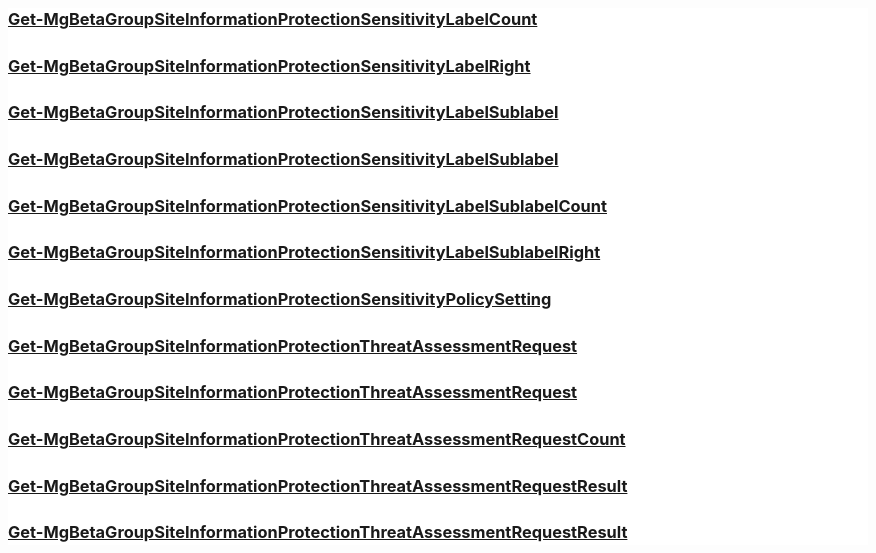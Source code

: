 ### [Get-MgBetaGroupSiteInformationProtectionSensitivityLabelCount](Get-MgBetaGroupSiteInformationProtectionSensitivityLabelCount.md)

### [Get-MgBetaGroupSiteInformationProtectionSensitivityLabelRight](Get-MgBetaGroupSiteInformationProtectionSensitivityLabelRight.md)

### [Get-MgBetaGroupSiteInformationProtectionSensitivityLabelSublabel](Get-MgBetaGroupSiteInformationProtectionSensitivityLabelSublabel.md)

### [Get-MgBetaGroupSiteInformationProtectionSensitivityLabelSublabel](Get-MgBetaGroupSiteInformationProtectionSensitivityLabelSublabel.md)

### [Get-MgBetaGroupSiteInformationProtectionSensitivityLabelSublabelCount](Get-MgBetaGroupSiteInformationProtectionSensitivityLabelSublabelCount.md)

### [Get-MgBetaGroupSiteInformationProtectionSensitivityLabelSublabelRight](Get-MgBetaGroupSiteInformationProtectionSensitivityLabelSublabelRight.md)

### [Get-MgBetaGroupSiteInformationProtectionSensitivityPolicySetting](Get-MgBetaGroupSiteInformationProtectionSensitivityPolicySetting.md)

### [Get-MgBetaGroupSiteInformationProtectionThreatAssessmentRequest](Get-MgBetaGroupSiteInformationProtectionThreatAssessmentRequest.md)

### [Get-MgBetaGroupSiteInformationProtectionThreatAssessmentRequest](Get-MgBetaGroupSiteInformationProtectionThreatAssessmentRequest.md)

### [Get-MgBetaGroupSiteInformationProtectionThreatAssessmentRequestCount](Get-MgBetaGroupSiteInformationProtectionThreatAssessmentRequestCount.md)

### [Get-MgBetaGroupSiteInformationProtectionThreatAssessmentRequestResult](Get-MgBetaGroupSiteInformationProtectionThreatAssessmentRequestResult.md)

### [Get-MgBetaGroupSiteInformationProtectionThreatAssessmentRequestResult](Get-MgBetaGroupSiteInformationProtectionThreatAssessmentRequestResult.md)
